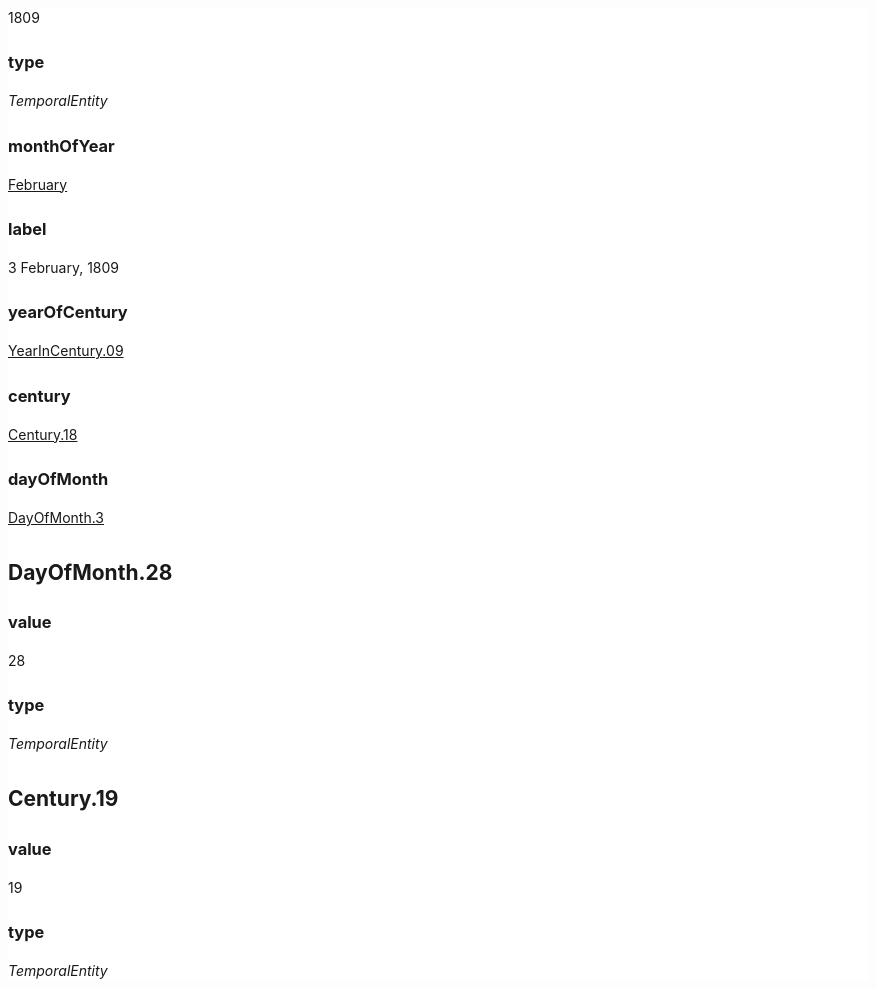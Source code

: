 
1809

### type


*TemporalEntity*

### monthOfYear


[February](#February)

### label


3 February, 1809

### yearOfCentury


[YearInCentury.09](#YearInCentury.09)

### century


[Century.18](#Century.18)

### dayOfMonth


[DayOfMonth.3](#DayOfMonth.3)

## DayOfMonth.28

### value


28

### type


*TemporalEntity*

## Century.19

### value


19

### type


*TemporalEntity*

